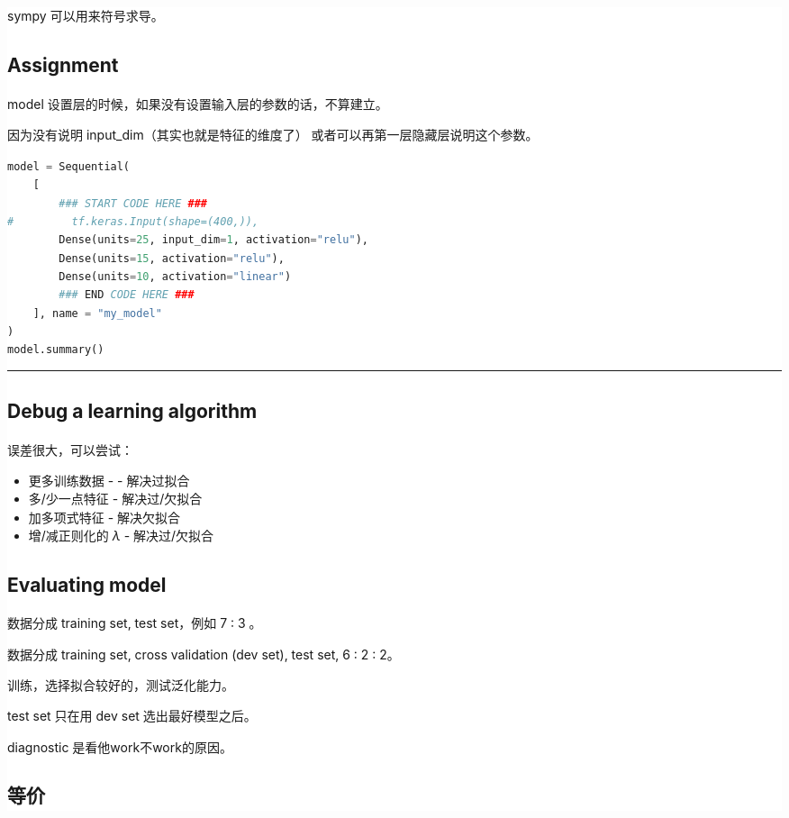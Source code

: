

sympy 可以用来符号求导。



## Assignment

model 设置层的时候，如果没有设置输入层的参数的话，不算建立。

因为没有说明 input_dim（其实也就是特征的维度了） 或者可以再第一层隐藏层说明这个参数。

```python
model = Sequential(
    [               
        ### START CODE HERE ### 
#         tf.keras.Input(shape=(400,)),
        Dense(units=25, input_dim=1, activation="relu"),
        Dense(units=15, activation="relu"),
        Dense(units=10, activation="linear")
        ### END CODE HERE ### 
    ], name = "my_model" 
)
model.summary()
```



---



## Debug a learning algorithm

误差很大，可以尝试：

-   更多训练数据         - - 解决过拟合
-   多/少一点特征        - 解决过/欠拟合
-   加多项式特征         - 解决欠拟合
-   增/减正则化的 $\lambda$    - 解决过/欠拟合

## Evaluating model

数据分成 training set, test set，例如 7 : 3 。

数据分成 training set, cross validation (dev set), test set, 6 : 2 : 2。

训练，选择拟合较好的，测试泛化能力。





test set 只在用 dev set 选出最好模型之后。

diagnostic 是看他work不work的原因。



## 等价
